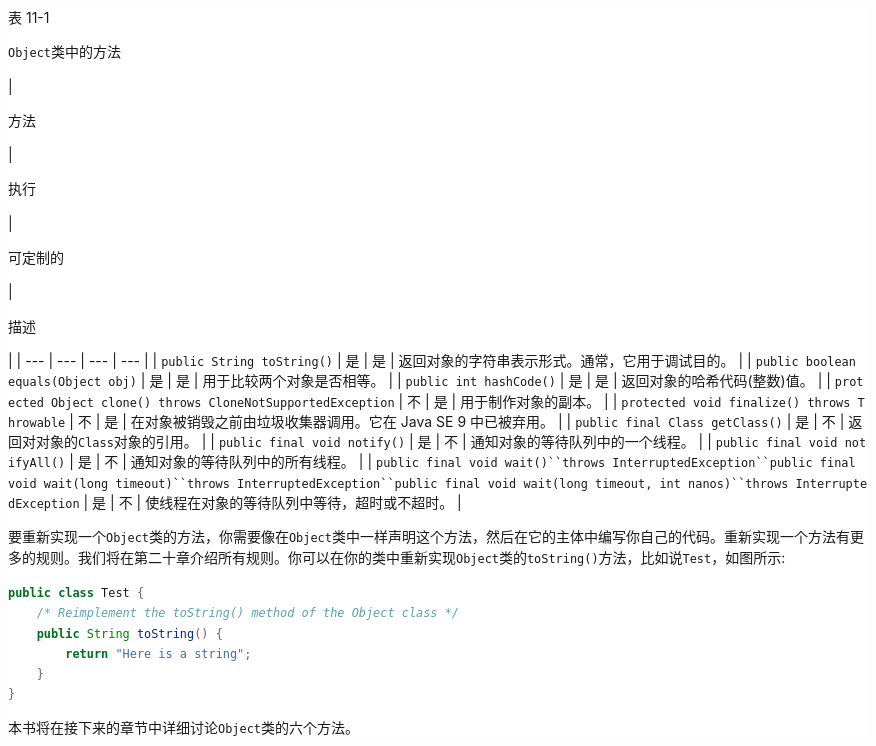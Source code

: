 表 11-1

`Object`类中的方法

<colgroup><col class="tcol1 align-left"> <col class="tcol2 align-left"> <col class="tcol3 align-left"> <col class="tcol4 align-left"></colgroup> 
| 

方法

 | 

执行

 | 

可定制的

 | 

描述

 |
| --- | --- | --- | --- |
| `public String toString()` | 是 | 是 | 返回对象的字符串表示形式。通常，它用于调试目的。 |
| `public boolean equals(Object obj)` | 是 | 是 | 用于比较两个对象是否相等。 |
| `public int hashCode()` | 是 | 是 | 返回对象的哈希代码(整数)值。 |
| `protected Object clone() throws CloneNotSupportedException` | 不 | 是 | 用于制作对象的副本。 |
| `protected void finalize() throws Throwable` | 不 | 是 | 在对象被销毁之前由垃圾收集器调用。它在 Java SE 9 中已被弃用。 |
| `public final Class getClass()` | 是 | 不 | 返回对对象的`Class`对象的引用。 |
| `public final void notify()` | 是 | 不 | 通知对象的等待队列中的一个线程。 |
| `public final void notifyAll()` | 是 | 不 | 通知对象的等待队列中的所有线程。 |
| `public final void wait()``throws InterruptedException``public final void wait(long timeout)``throws InterruptedException``public final void wait(long timeout, int nanos)``throws InterruptedException` | 是 | 不 | 使线程在对象的等待队列中等待，超时或不超时。 |

要重新实现一个`Object`类的方法，你需要像在`Object`类中一样声明这个方法，然后在它的主体中编写你自己的代码。重新实现一个方法有更多的规则。我们将在第二十章介绍所有规则。你可以在你的类中重新实现`Object`类的`toString()`方法，比如说`Test`，如图所示:

```java
public class Test {
    /* Reimplement the toString() method of the Object class */
    public String toString() {
        return "Here is a string";
    }
}

```

本书将在接下来的章节中详细讨论`Object`类的六个方法。
